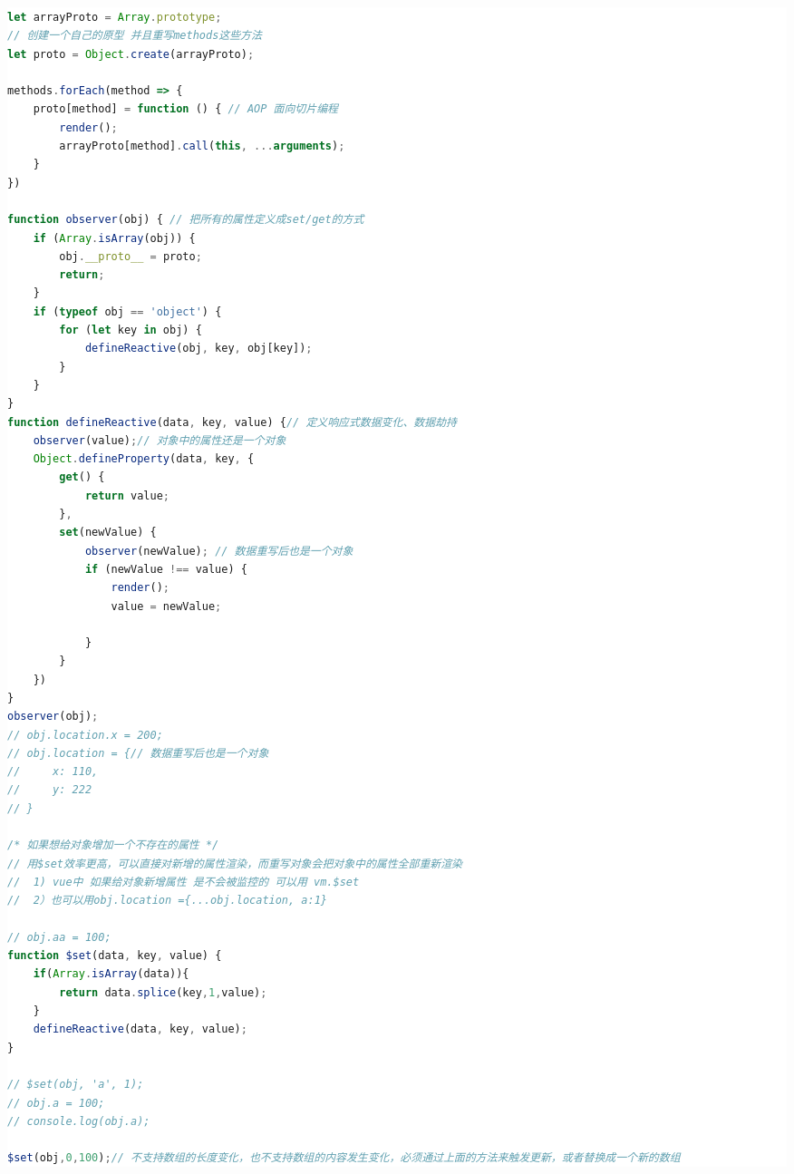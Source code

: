 ```javascript
let arrayProto = Array.prototype;
// 创建一个自己的原型 并且重写methods这些方法
let proto = Object.create(arrayProto);

methods.forEach(method => {
    proto[method] = function () { // AOP 面向切片编程
        render();
        arrayProto[method].call(this, ...arguments);
    }
})

function observer(obj) { // 把所有的属性定义成set/get的方式
    if (Array.isArray(obj)) {
        obj.__proto__ = proto;
        return;
    }
    if (typeof obj == 'object') {
        for (let key in obj) {
            defineReactive(obj, key, obj[key]);
        }
    }
}
function defineReactive(data, key, value) {// 定义响应式数据变化、数据劫持
    observer(value);// 对象中的属性还是一个对象
    Object.defineProperty(data, key, {
        get() {
            return value;
        },
        set(newValue) {
            observer(newValue); // 数据重写后也是一个对象
            if (newValue !== value) {
                render();
                value = newValue;

            }
        }
    })
}
observer(obj);
// obj.location.x = 200;
// obj.location = {// 数据重写后也是一个对象
//     x: 110,
//     y: 222
// }

/* 如果想给对象增加一个不存在的属性 */
// 用$set效率更高，可以直接对新增的属性渲染，而重写对象会把对象中的属性全部重新渲染
//  1) vue中 如果给对象新增属性 是不会被监控的 可以用 vm.$set 
//  2）也可以用obj.location ={...obj.location, a:1}

// obj.aa = 100;
function $set(data, key, value) {
    if(Array.isArray(data)){
        return data.splice(key,1,value);
    }
    defineReactive(data, key, value);
}

// $set(obj, 'a', 1);
// obj.a = 100;
// console.log(obj.a);

$set(obj,0,100);// 不支持数组的长度变化，也不支持数组的内容发生变化，必须通过上面的方法来触发更新，或者替换成一个新的数组
```